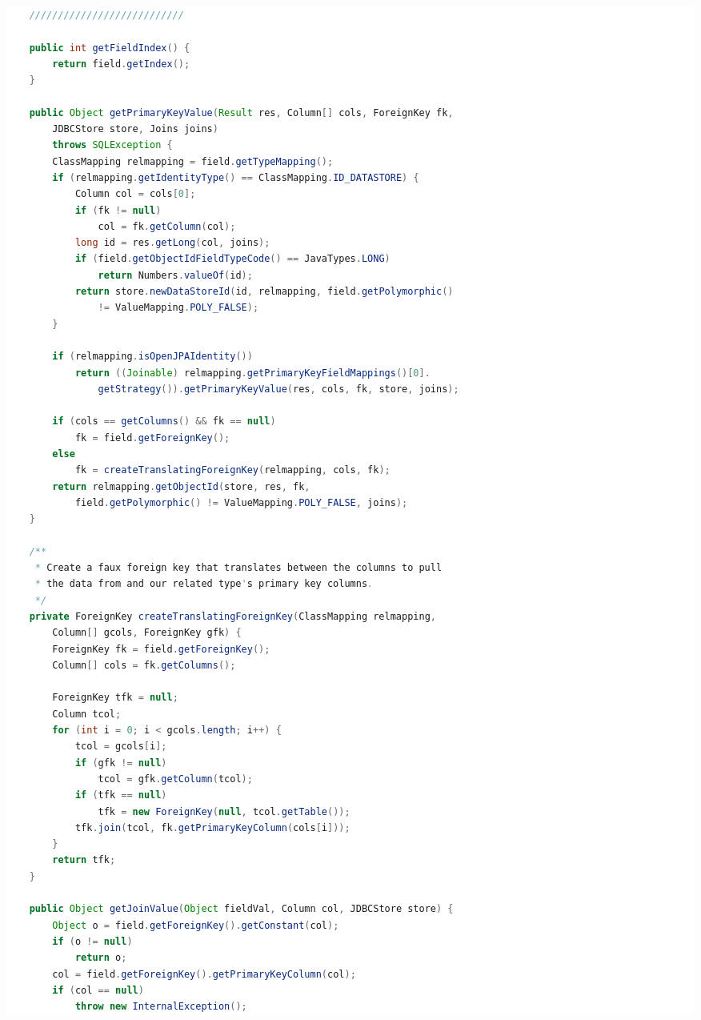 ```java
    ///////////////////////////

    public int getFieldIndex() {
        return field.getIndex();
    }

    public Object getPrimaryKeyValue(Result res, Column[] cols, ForeignKey fk,
        JDBCStore store, Joins joins)
        throws SQLException {
        ClassMapping relmapping = field.getTypeMapping();
        if (relmapping.getIdentityType() == ClassMapping.ID_DATASTORE) {
            Column col = cols[0];
            if (fk != null)
                col = fk.getColumn(col);   
            long id = res.getLong(col, joins);
            if (field.getObjectIdFieldTypeCode() == JavaTypes.LONG)
                return Numbers.valueOf(id);
            return store.newDataStoreId(id, relmapping, field.getPolymorphic() 
                != ValueMapping.POLY_FALSE);
        }

        if (relmapping.isOpenJPAIdentity())
            return ((Joinable) relmapping.getPrimaryKeyFieldMappings()[0].
                getStrategy()).getPrimaryKeyValue(res, cols, fk, store, joins);

        if (cols == getColumns() && fk == null)
            fk = field.getForeignKey();
        else
            fk = createTranslatingForeignKey(relmapping, cols, fk); 
        return relmapping.getObjectId(store, res, fk,
            field.getPolymorphic() != ValueMapping.POLY_FALSE, joins);
    }

    /**
     * Create a faux foreign key that translates between the columns to pull
     * the data from and our related type's primary key columns.
     */
    private ForeignKey createTranslatingForeignKey(ClassMapping relmapping,
        Column[] gcols, ForeignKey gfk) {
        ForeignKey fk = field.getForeignKey(); 
        Column[] cols = fk.getColumns();

        ForeignKey tfk = null;
        Column tcol;
        for (int i = 0; i < gcols.length; i++) {
            tcol = gcols[i];
            if (gfk != null)
                tcol = gfk.getColumn(tcol);
            if (tfk == null)
                tfk = new ForeignKey(null, tcol.getTable());
            tfk.join(tcol, fk.getPrimaryKeyColumn(cols[i]));
        }
        return tfk;
    }

    public Object getJoinValue(Object fieldVal, Column col, JDBCStore store) {
        Object o = field.getForeignKey().getConstant(col);
        if (o != null)
            return o;
        col = field.getForeignKey().getPrimaryKeyColumn(col);
        if (col == null)
            throw new InternalException();

```